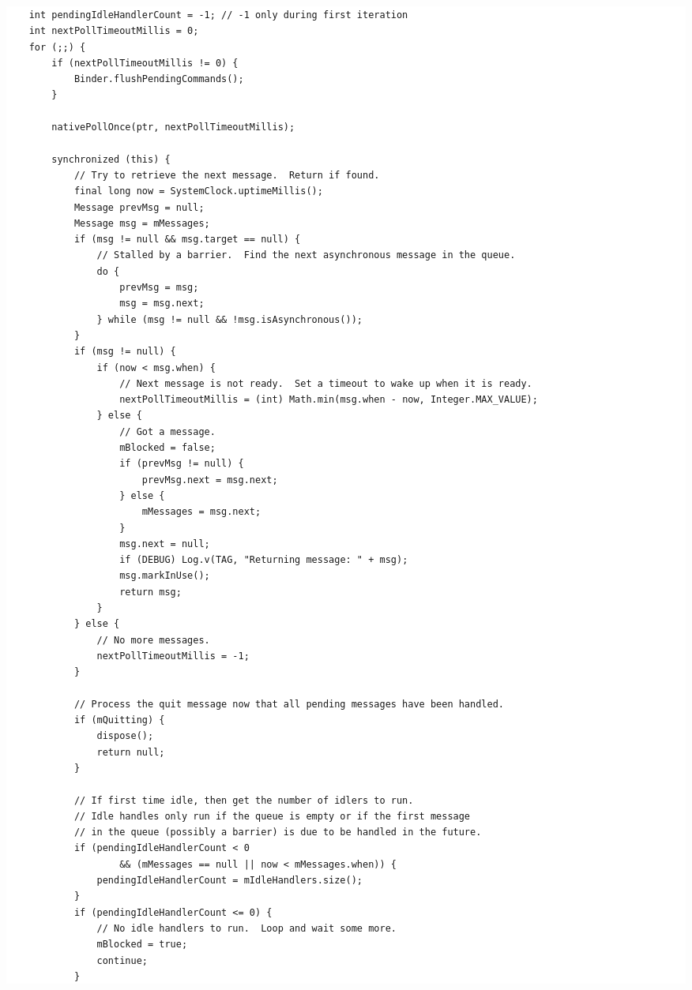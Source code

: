         int pendingIdleHandlerCount = -1; // -1 only during first iteration
        int nextPollTimeoutMillis = 0;
        for (;;) {
            if (nextPollTimeoutMillis != 0) {
                Binder.flushPendingCommands();
            }

            nativePollOnce(ptr, nextPollTimeoutMillis);

            synchronized (this) {
                // Try to retrieve the next message.  Return if found.
                final long now = SystemClock.uptimeMillis();
                Message prevMsg = null;
                Message msg = mMessages;
                if (msg != null && msg.target == null) {
                    // Stalled by a barrier.  Find the next asynchronous message in the queue.
                    do {
                        prevMsg = msg;
                        msg = msg.next;
                    } while (msg != null && !msg.isAsynchronous());
                }
                if (msg != null) {
                    if (now < msg.when) {
                        // Next message is not ready.  Set a timeout to wake up when it is ready.
                        nextPollTimeoutMillis = (int) Math.min(msg.when - now, Integer.MAX_VALUE);
                    } else {
                        // Got a message.
                        mBlocked = false;
                        if (prevMsg != null) {
                            prevMsg.next = msg.next;
                        } else {
                            mMessages = msg.next;
                        }
                        msg.next = null;
                        if (DEBUG) Log.v(TAG, "Returning message: " + msg);
                        msg.markInUse();
                        return msg;
                    }
                } else {
                    // No more messages.
                    nextPollTimeoutMillis = -1;
                }

                // Process the quit message now that all pending messages have been handled.
                if (mQuitting) {
                    dispose();
                    return null;
                }

                // If first time idle, then get the number of idlers to run.
                // Idle handles only run if the queue is empty or if the first message
                // in the queue (possibly a barrier) is due to be handled in the future.
                if (pendingIdleHandlerCount < 0
                        && (mMessages == null || now < mMessages.when)) {
                    pendingIdleHandlerCount = mIdleHandlers.size();
                }
                if (pendingIdleHandlerCount <= 0) {
                    // No idle handlers to run.  Loop and wait some more.
                    mBlocked = true;
                    continue;
                }
